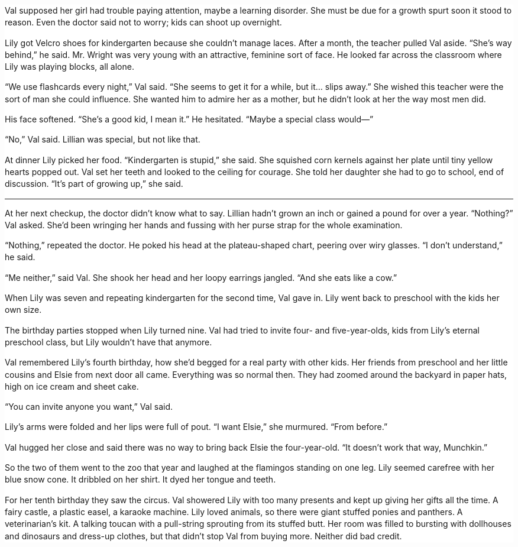 Val supposed her girl had trouble paying attention, maybe a learning disorder. She must be due for a growth spurt soon it stood to reason. Even the doctor said not to worry; kids can shoot up overnight.

Lily got Velcro shoes for kindergarten because she couldn’t manage laces. After a month, the teacher pulled Val aside. “She’s way behind,” he said. Mr. Wright was very young with an attractive, feminine sort of face. He looked far across the classroom where Lily was playing blocks, all alone.

“We use flashcards every night,” Val said. “She seems to get it for a while, but it… slips away.” She wished this teacher were the sort of man she could influence. She wanted him to admire her as a mother, but he didn’t look at her the way most men did.

His face softened. “She’s a good kid, I mean it.” He hesitated. “Maybe a special class would—”

“No,” Val said. Lillian was special, but not like that.

At dinner Lily picked her food. “Kindergarten is stupid,” she said. She squished corn kernels against her plate until tiny yellow hearts popped out. Val set her teeth and looked to the ceiling for courage. She told her daughter she had to go to school, end of discussion. “It’s part of growing up,” she said.

----

At her next checkup, the doctor didn’t know what to say. Lillian hadn’t grown an inch or gained a pound for over a year. “Nothing?” Val asked. She’d been wringing her hands and fussing with her purse strap for the whole examination.

“Nothing,” repeated the doctor. He poked his head at the plateau-shaped chart, peering over wiry glasses. “I don’t understand,” he said.

“Me neither,” said Val. She shook her head and her loopy earrings jangled. “And she eats like a cow.”

When Lily was seven and repeating kindergarten for the second time, Val gave in. Lily went back to preschool with the kids her own size.

The birthday parties stopped when Lily turned nine. Val had tried to invite four- and five-year-olds, kids from Lily’s eternal preschool class, but Lily wouldn’t have that anymore.

Val remembered Lily’s fourth birthday, how she’d begged for a real party with other kids. Her friends from preschool and her little cousins and Elsie from next door all came. Everything was so normal then. They had zoomed around the backyard in paper hats, high on ice cream and sheet cake.

“You can invite anyone you want,” Val said.

Lily’s arms were folded and her lips were full of pout. “I want Elsie,” she murmured. “From before.”

Val hugged her close and said there was no way to bring back Elsie the four-year-old. “It doesn’t work that way, Munchkin.”

So the two of them went to the zoo that year and laughed at the flamingos standing on one leg. Lily seemed carefree with her blue snow cone. It dribbled on her shirt. It dyed her tongue and teeth.

For her tenth birthday they saw the circus. Val showered Lily with too many presents and kept up giving her gifts all the time. A fairy castle, a plastic easel, a karaoke machine. Lily loved animals, so there were giant stuffed ponies and panthers. A veterinarian’s kit. A talking toucan with a pull-string sprouting from its stuffed butt. Her room was filled to bursting with dollhouses and dinosaurs and dress-up clothes, but that didn’t stop Val from buying more. Neither did bad credit.
